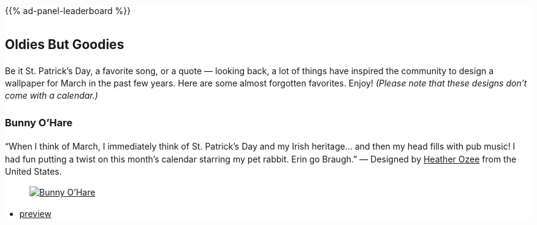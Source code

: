 {{% ad-panel-leaderboard %}}

## Oldies But Goodies

<p>Be it St. Patrick’s Day, a favorite song, or a quote — looking back, a lot of things have inspired the community to design a wallpaper for March in the past few years. Here are some almost forgotten favorites. Enjoy! <em>(Please note that these designs don’t come with a calendar.)</em></p>

### Bunny O’Hare
<p>&#147;When I think of March, I immediately think of St. Patrick’s Day and my Irish heritage&hellip; and then my head fills with pub music! I had fun putting a twist on this month’s calendar starring my pet rabbit. Erin go Braugh.&#148; &mdash; Designed by <a href="https://www.heatherozeedesigns.com/">Heather Ozee</a> from the United States.</p>
<figure class="break-out"><a href="https://archive.smashing.media/assets/344dbf88-fdf9-42bb-adb4-46f01eedd629/1da1c248-5efd-468f-9046-b2d22e3df4f5/mar-19-bunny-ohare-full-opt.png" title="Bunny O’Hare"><img alt="Bunny O’Hare" src="https://archive.smashing.media/assets/344dbf88-fdf9-42bb-adb4-46f01eedd629/11c99370-fc04-4fca-b1c3-536862d26628/mar-19-bunny-ohare-preview-opt.png" /></a></figure>
<ul>
<li><a href="https://archive.smashing.media/assets/344dbf88-fdf9-42bb-adb4-46f01eedd629/11c99370-fc04-4fca-b1c3-536862d26628/mar-19-bunny-ohare-preview-opt.png" title="Bunny O’Hare - Preview">preview</a></li>
